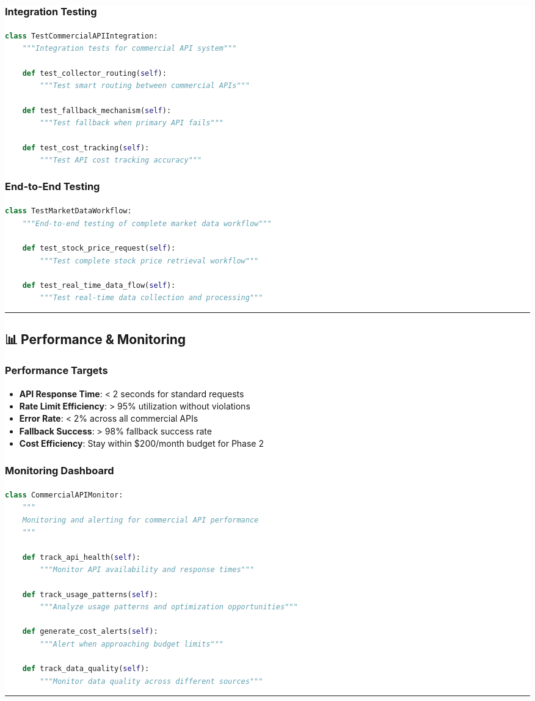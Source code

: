 ### **Integration Testing**

```python
class TestCommercialAPIIntegration:
    """Integration tests for commercial API system"""
    
    def test_collector_routing(self):
        """Test smart routing between commercial APIs"""
        
    def test_fallback_mechanism(self):
        """Test fallback when primary API fails"""
        
    def test_cost_tracking(self):
        """Test API cost tracking accuracy"""
```

### **End-to-End Testing**

```python
class TestMarketDataWorkflow:
    """End-to-end testing of complete market data workflow"""
    
    def test_stock_price_request(self):
        """Test complete stock price retrieval workflow"""
        
    def test_real_time_data_flow(self):
        """Test real-time data collection and processing"""
```

---

## 📊 **Performance & Monitoring**

### **Performance Targets**

- **API Response Time**: < 2 seconds for standard requests
- **Rate Limit Efficiency**: > 95% utilization without violations
- **Error Rate**: < 2% across all commercial APIs  
- **Fallback Success**: > 98% fallback success rate
- **Cost Efficiency**: Stay within $200/month budget for Phase 2

### **Monitoring Dashboard**

```python
class CommercialAPIMonitor:
    """
    Monitoring and alerting for commercial API performance
    """
    
    def track_api_health(self):
        """Monitor API availability and response times"""
        
    def track_usage_patterns(self):
        """Analyze usage patterns and optimization opportunities"""
        
    def generate_cost_alerts(self):
        """Alert when approaching budget limits"""
        
    def track_data_quality(self):
        """Monitor data quality across different sources"""
```

---